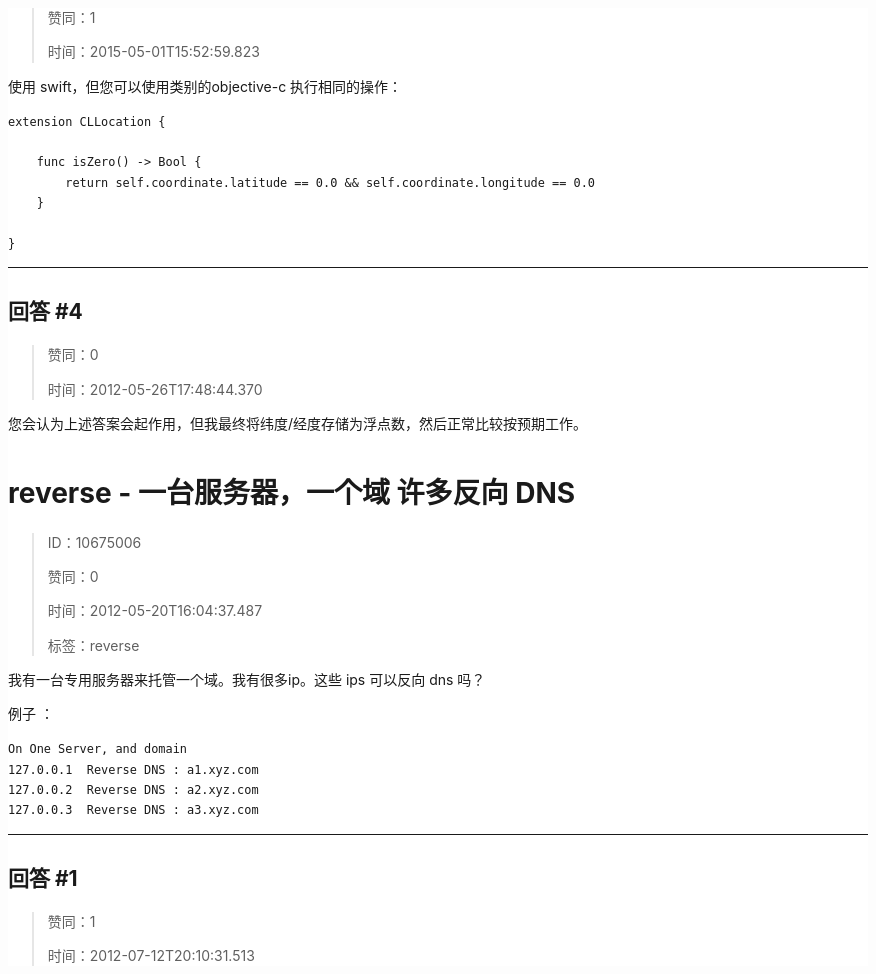 > 赞同：1
> 
> 时间：2015-05-01T15:52:59.823

使用 swift，但您可以使用类别的objective-c 执行相同的操作：

```
extension CLLocation {

    func isZero() -> Bool {
        return self.coordinate.latitude == 0.0 && self.coordinate.longitude == 0.0
    }

} 
```

* * *

## 回答 #4

> 赞同：0
> 
> 时间：2012-05-26T17:48:44.370

您会认为上述答案会起作用，但我最终将纬度/经度存储为浮点数，然后正常比较按预期工作。

# reverse - 一台服务器，一个域 许多反向 DNS

> ID：10675006
> 
> 赞同：0
> 
> 时间：2012-05-20T16:04:37.487
> 
> 标签：reverse

我有一台专用服务器来托管一个域。我有很多ip。这些 ips 可以反向 dns 吗？

例子 ：

```
On One Server, and domain
127.0.0.1  Reverse DNS : a1.xyz.com
127.0.0.2  Reverse DNS : a2.xyz.com
127.0.0.3  Reverse DNS : a3.xyz.com 
```

* * *

## 回答 #1

> 赞同：1
> 
> 时间：2012-07-12T20:10:31.513
